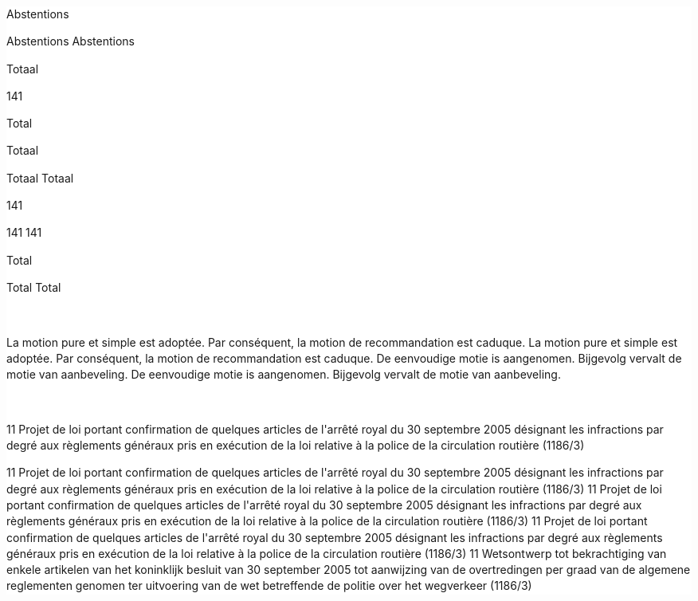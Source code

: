 
Abstentions

Abstentions
Abstentions



Totaal


141


Total



Totaal

Totaal
Totaal


141

141
141


Total

Total
Total

 
 

La motion pure et simple est adoptée. Par
conséquent, la motion de recommandation est caduque.
La motion pure et simple est adoptée. Par
conséquent, la motion de recommandation est caduque.
De eenvoudige motie is aangenomen. Bijgevolg
vervalt de motie van aanbeveling.
De eenvoudige motie is aangenomen. Bijgevolg
vervalt de motie van aanbeveling.
 

 

11 Projet de loi portant
confirmation de quelques articles de l'arrêté royal du
30 septembre 2005 désignant les infractions par degré aux règlements
généraux pris en exécution de la loi relative à la police de la circulation
routière (1186/3)

11 Projet de loi portant
confirmation de quelques articles de l'arrêté royal du
30 septembre 2005 désignant les infractions par degré aux règlements
généraux pris en exécution de la loi relative à la police de la circulation
routière (1186/3)
11 Projet de loi portant
confirmation de quelques articles de l'arrêté royal du
30 septembre 2005 désignant les infractions par degré aux règlements
généraux pris en exécution de la loi relative à la police de la circulation
routière (1186/3)
11 Projet de loi portant
confirmation de quelques articles de l'arrêté royal du
30 septembre 2005 désignant les infractions par degré aux règlements
généraux pris en exécution de la loi relative à la police de la circulation
routière (1186/3)
11 Wetsontwerp tot
bekrachtiging van enkele artikelen van het koninklijk besluit van
30 september 2005 tot aanwijzing van de overtredingen per graad van
de algemene reglementen genomen ter uitvoering van de wet betreffende de
politie over het wegverkeer (1186/3)
